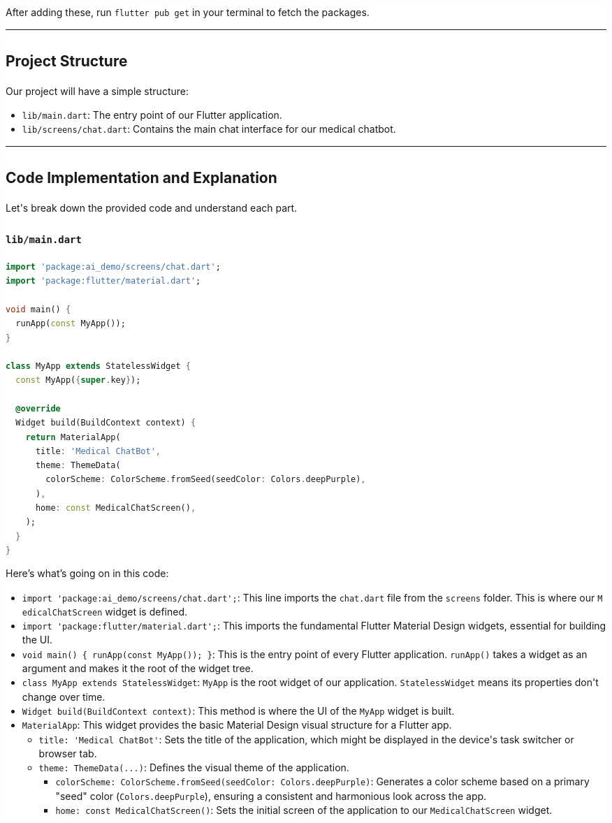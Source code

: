 After adding these, run `flutter pub get` in your terminal to fetch the packages.

---

## Project Structure

Our project will have a simple structure:

- <VPIcon icon="fas fa-folder-open"/>`lib/`<VPIcon icon="fa-brands fa-dart-lang"/>`main.dart`: The entry point of our Flutter application.
- <VPIcon icon="fas fa-folder-open"/>`lib/screens/`<VPIcon icon="fa-brands fa-dart-lang"/>`chat.dart`: Contains the main chat interface for our medical chatbot.

---

## Code Implementation and Explanation

Let's break down the provided code and understand each part.

### <VPIcon icon="fas fa-folder-open"/>`lib/`<VPIcon icon="fa-brands fa-dart-lang"/>`main.dart`

```dart title="lib/main.dart"
import 'package:ai_demo/screens/chat.dart';
import 'package:flutter/material.dart';

void main() {
  runApp(const MyApp());
}

class MyApp extends StatelessWidget {
  const MyApp({super.key});

  @override
  Widget build(BuildContext context) {
    return MaterialApp(
      title: 'Medical ChatBot',
      theme: ThemeData(
        colorScheme: ColorScheme.fromSeed(seedColor: Colors.deepPurple),
      ),
      home: const MedicalChatScreen(),
    );
  }
}
```

Here’s what’s going on in this code:

- `import 'package:ai_demo/screens/chat.dart';`: This line imports the `chat.dart` file from the `screens` folder. This is where our `MedicalChatScreen` widget is defined.
- `import 'package:flutter/material.dart';`: This imports the fundamental Flutter Material Design widgets, essential for building the UI.
- `void main() { runApp(const MyApp()); }`: This is the entry point of every Flutter application. `runApp()` takes a widget as an argument and makes it the root of the widget tree.
- `class MyApp extends StatelessWidget`: `MyApp` is the root widget of our application. `StatelessWidget` means its properties don't change over time.
- `Widget build(BuildContext context)`: This method is where the UI of the `MyApp` widget is built.
- `MaterialApp`: This widget provides the basic Material Design visual structure for a Flutter app.
  - `title: 'Medical ChatBot'`: Sets the title of the application, which might be displayed in the device's task switcher or browser tab.
  - `theme: ThemeData(...)`: Defines the visual theme of the application.
    - `colorScheme: ColorScheme.fromSeed(seedColor: Colors.deepPurple)`: Generates a color scheme based on a primary "seed" color (`Colors.deepPurple`), ensuring a consistent and harmonious look across the app.
    - `home: const MedicalChatScreen()`: Sets the initial screen of the application to our `MedicalChatScreen` widget.